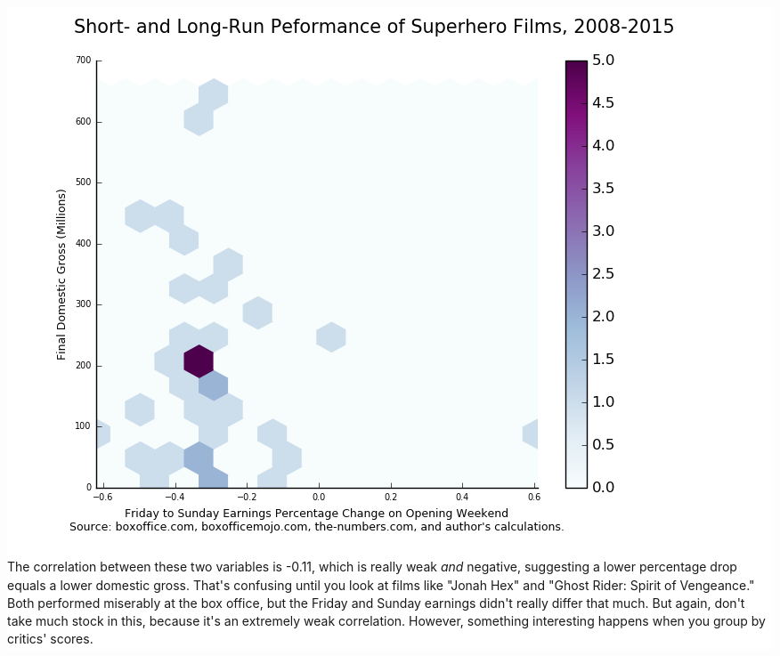 <img src="batman-supes-fig-2.png"/>

The correlation between these two variables is -0.11, which is really weak *and* negative, suggesting a lower percentage drop equals a lower domestic gross. That's confusing until you look at films like "Jonah Hex" and "Ghost Rider: Spirit of Vengeance." Both performed miserably at the box office, but the Friday and Sunday earnings didn't really differ that much. But again, don't take much stock in this, because it's an extremely weak correlation. However, something interesting happens when you group by critics' scores.
